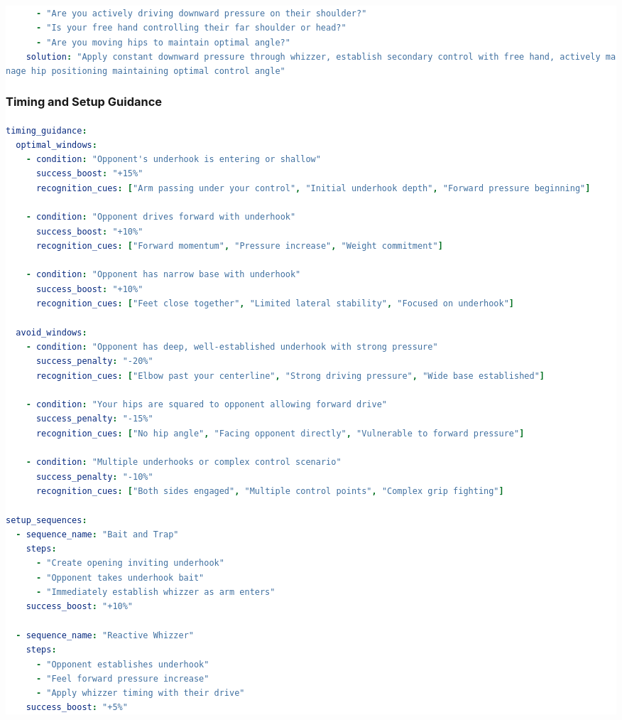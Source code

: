 ```yaml
      - "Are you actively driving downward pressure on their shoulder?"
      - "Is your free hand controlling their far shoulder or head?"
      - "Are you moving hips to maintain optimal angle?"
    solution: "Apply constant downward pressure through whizzer, establish secondary control with free hand, actively manage hip positioning maintaining optimal control angle"
```

### Timing and Setup Guidance

```yaml
timing_guidance:
  optimal_windows:
    - condition: "Opponent's underhook is entering or shallow"
      success_boost: "+15%"
      recognition_cues: ["Arm passing under your control", "Initial underhook depth", "Forward pressure beginning"]

    - condition: "Opponent drives forward with underhook"
      success_boost: "+10%"
      recognition_cues: ["Forward momentum", "Pressure increase", "Weight commitment"]

    - condition: "Opponent has narrow base with underhook"
      success_boost: "+10%"
      recognition_cues: ["Feet close together", "Limited lateral stability", "Focused on underhook"]

  avoid_windows:
    - condition: "Opponent has deep, well-established underhook with strong pressure"
      success_penalty: "-20%"
      recognition_cues: ["Elbow past your centerline", "Strong driving pressure", "Wide base established"]

    - condition: "Your hips are squared to opponent allowing forward drive"
      success_penalty: "-15%"
      recognition_cues: ["No hip angle", "Facing opponent directly", "Vulnerable to forward pressure"]

    - condition: "Multiple underhooks or complex control scenario"
      success_penalty: "-10%"
      recognition_cues: ["Both sides engaged", "Multiple control points", "Complex grip fighting"]

setup_sequences:
  - sequence_name: "Bait and Trap"
    steps:
      - "Create opening inviting underhook"
      - "Opponent takes underhook bait"
      - "Immediately establish whizzer as arm enters"
    success_boost: "+10%"

  - sequence_name: "Reactive Whizzer"
    steps:
      - "Opponent establishes underhook"
      - "Feel forward pressure increase"
      - "Apply whizzer timing with their drive"
    success_boost: "+5%"
```

